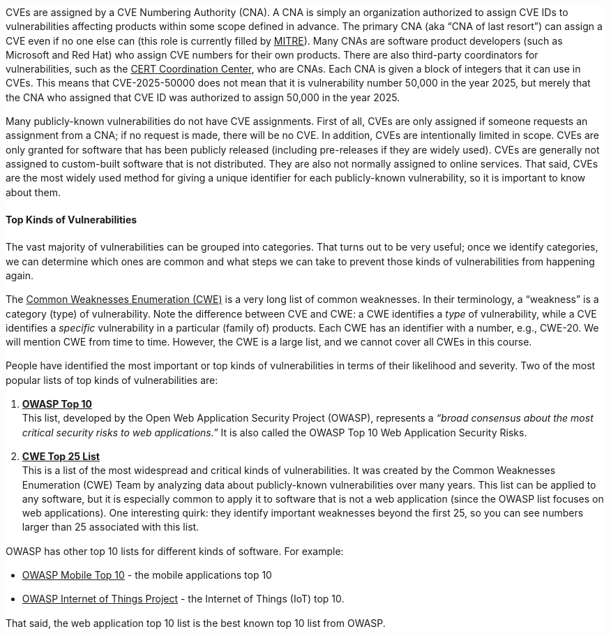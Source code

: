 CVEs are assigned by a CVE Numbering Authority (CNA). A CNA is simply an organization authorized to assign CVE IDs to vulnerabilities affecting products within some scope defined in advance. The primary CNA (aka “CNA of last resort”) can assign a CVE even if no one else can (this role is currently filled by [MITRE](https://www.mitre.org/)). Many CNAs are software product developers (such as Microsoft and Red Hat) who assign CVE numbers for their own products. There are also third-party coordinators for vulnerabilities, such as the [CERT Coordination Center](https://sei.cmu.edu/about/divisions/cert/index.cfm), who are CNAs. Each CNA is given a block of integers that it can use in CVEs. This means that CVE-2025-50000 does not mean that it is vulnerability number 50,000 in the year 2025, but merely that the CNA who assigned that CVE ID was authorized to assign 50,000 in the year 2025.

Many publicly-known vulnerabilities do not have CVE assignments. First of all, CVEs are only assigned if someone requests an assignment from a CNA; if no request is made, there will be no CVE. In addition, CVEs are intentionally limited in scope. CVEs are only granted for software that has been publicly released (including pre-releases if they are widely used). CVEs are generally not assigned to custom-built software that is not distributed. They are also not normally assigned to online services. That said, CVEs are the most widely used method for giving a unique identifier for each publicly-known vulnerability, so it is important to know about them.

#### Top Kinds of Vulnerabilities

The vast majority of vulnerabilities can be grouped into categories. That turns out to be very useful; once we identify categories, we can determine which ones are common and what steps we can take to prevent those kinds of vulnerabilities from happening again.

The [Common Weaknesses Enumeration (CWE)](https://cwe.mitre.org/) is a very long list of common weaknesses. In their terminology, a “weakness” is a category (type) of vulnerability. Note the difference between CVE and CWE:  a CWE identifies a *type* of vulnerability, while a CVE identifies a *specific* vulnerability in a particular (family of) products. Each CWE has an identifier with a number, e.g., CWE-20. We will mention CWE from time to time. However, the CWE is a large list, and we cannot cover all CWEs in this course.

People have identified the most important or top kinds of vulnerabilities in terms of their likelihood and severity. Two of the most popular lists of top kinds of vulnerabilities are:

1. [**OWASP Top 10**](https://owasp.org/www-project-top-ten/)<br>This list, developed by the Open Web Application Security Project (OWASP), represents a *“broad consensus about the most critical security risks to web applications.”* It is also called the OWASP Top 10 Web Application Security Risks.

2. [**CWE Top 25 List**](https://cwe.mitre.org/top25/archive/2019/2019_cwe_top25.html)<br>This is a list of the most widespread and critical kinds of vulnerabilities. It was created by the Common Weaknesses Enumeration (CWE) Team by analyzing data about publicly-known vulnerabilities over many years. This list can be applied to any software, but it is especially common to apply it to software that is not a web application (since the OWASP list focuses on web applications). One interesting quirk: they identify important weaknesses beyond the first 25, so you can see numbers larger than 25 associated with this list.

OWASP has other top 10 lists for different kinds of software. For example:

* [OWASP Mobile Top 10](https://owasp.org/www-project-mobile-top-10/) - the mobile applications top 10

* [OWASP Internet of Things Project](https://wiki.owasp.org/index.php/OWASP_Internet_of_Things_Project) - the Internet of Things (IoT) top 10.

That said, the web application top 10 list is the best known top 10 list from OWASP.
